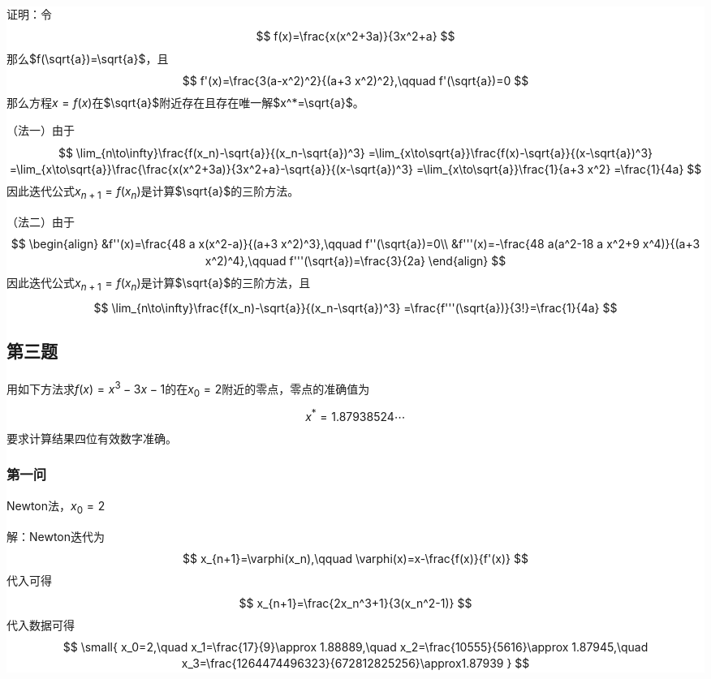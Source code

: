 证明：令
$$
f(x)=\frac{x(x^2+3a)}{3x^2+a}
$$
那么$f(\sqrt{a})=\sqrt{a}$，且
$$
f'(x)=\frac{3(a-x^2)^2}{(a+3 x^2)^2},\qquad
f'(\sqrt{a})=0
$$
那么方程$x=f(x)$在$\sqrt{a}$附近存在且存在唯一解$x^*=\sqrt{a}$。

（法一）由于
$$
\lim_{n\to\infty}\frac{f(x_n)-\sqrt{a}}{(x_n-\sqrt{a})^3}
=\lim_{x\to\sqrt{a}}\frac{f(x)-\sqrt{a}}{(x-\sqrt{a})^3}
=\lim_{x\to\sqrt{a}}\frac{\frac{x(x^2+3a)}{3x^2+a}-\sqrt{a}}{(x-\sqrt{a})^3}
=\lim_{x\to\sqrt{a}}\frac{1}{a+3 x^2}
=\frac{1}{4a}
$$
因此迭代公式$x_{n+1}=f(x_n)$是计算$\sqrt{a}$的三阶方法。

（法二）由于
$$
\begin{align}
&f''(x)=\frac{48 a x(x^2-a)}{(a+3 x^2)^3},\qquad f''(\sqrt{a})=0\\
&f'''(x)=-\frac{48 a(a^2-18 a x^2+9 x^4)}{(a+3
   x^2)^4},\qquad f'''(\sqrt{a})=\frac{3}{2a}
\end{align}
$$
因此迭代公式$x_{n+1}=f(x_n)$是计算$\sqrt{a}$的三阶方法，且
$$
\lim_{n\to\infty}\frac{f(x_n)-\sqrt{a}}{(x_n-\sqrt{a})^3}
=\frac{f'''(\sqrt{a})}{3!}=\frac{1}{4a}
$$

## 第三题

用如下方法求$f(x)=x^3-3x-1$的在$x_0=2$附近的零点，零点的准确值为
$$
x^*=1.87938524\cdots
$$
要求计算结果四位有效数字准确。

### 第一问

Newton法，$x_0=2$

解：Newton迭代为
$$
x_{n+1}=\varphi(x_n),\qquad 
\varphi(x)=x-\frac{f(x)}{f'(x)}
$$
代入可得
$$
x_{n+1}=\frac{2x_n^3+1}{3(x_n^2-1)}
$$
代入数据可得
$$
\small{
x_0=2,\quad 
x_1=\frac{17}{9}\approx 1.88889,\quad 
x_2=\frac{10555}{5616}\approx 1.87945,\quad 
x_3=\frac{1264474496323}{672812825256}\approx1.87939
}
$$
